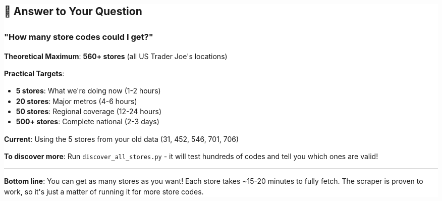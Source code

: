 
## 🎯 Answer to Your Question

### "How many store codes could I get?"

**Theoretical Maximum**: **560+ stores** (all US Trader Joe's locations)

**Practical Targets**:
- **5 stores**: What we're doing now (1-2 hours)
- **20 stores**: Major metros (4-6 hours)  
- **50 stores**: Regional coverage (12-24 hours)
- **500+ stores**: Complete national (2-3 days)

**Current**: Using the 5 stores from your old data (31, 452, 546, 701, 706)

**To discover more**: Run `discover_all_stores.py` - it will test hundreds of codes and tell you which ones are valid!

---

**Bottom line**: You can get as many stores as you want! Each store takes ~15-20 minutes to fully fetch. The scraper is proven to work, so it's just a matter of running it for more store codes.

